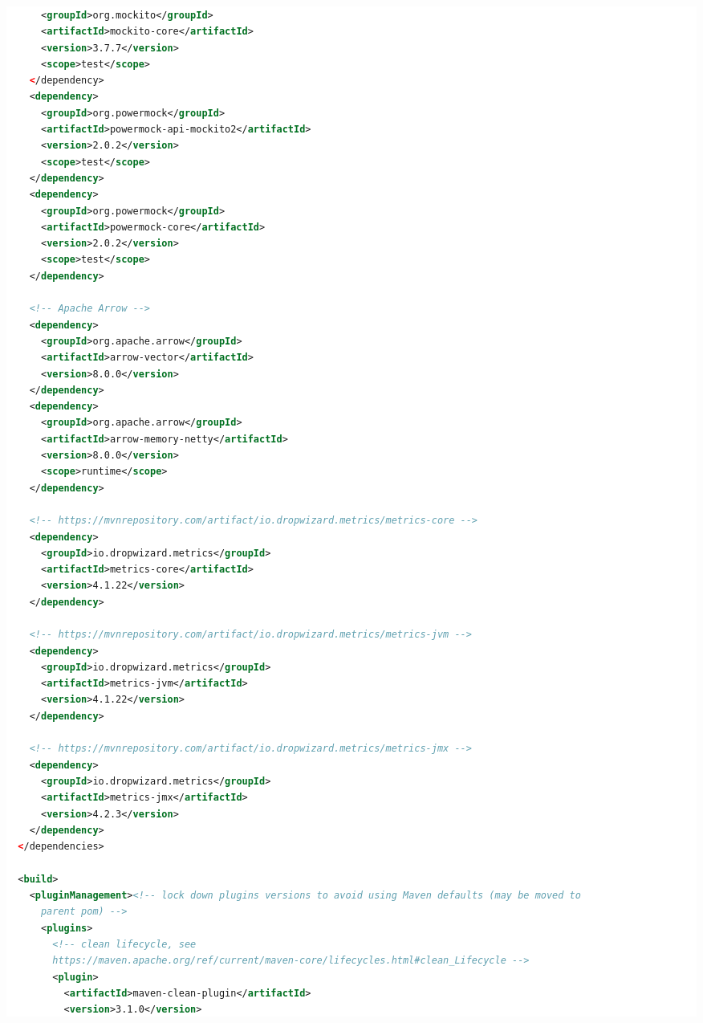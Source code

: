 ```xml
      <groupId>org.mockito</groupId>
      <artifactId>mockito-core</artifactId>
      <version>3.7.7</version>
      <scope>test</scope>
    </dependency>
    <dependency>
      <groupId>org.powermock</groupId>
      <artifactId>powermock-api-mockito2</artifactId>
      <version>2.0.2</version>
      <scope>test</scope>
    </dependency>
    <dependency>
      <groupId>org.powermock</groupId>
      <artifactId>powermock-core</artifactId>
      <version>2.0.2</version>
      <scope>test</scope>
    </dependency>

    <!-- Apache Arrow -->
    <dependency>
      <groupId>org.apache.arrow</groupId>
      <artifactId>arrow-vector</artifactId>
      <version>8.0.0</version>
    </dependency>
    <dependency>
      <groupId>org.apache.arrow</groupId>
      <artifactId>arrow-memory-netty</artifactId>
      <version>8.0.0</version>
      <scope>runtime</scope>
    </dependency>

    <!-- https://mvnrepository.com/artifact/io.dropwizard.metrics/metrics-core -->
    <dependency>
      <groupId>io.dropwizard.metrics</groupId>
      <artifactId>metrics-core</artifactId>
      <version>4.1.22</version>
    </dependency>

    <!-- https://mvnrepository.com/artifact/io.dropwizard.metrics/metrics-jvm -->
    <dependency>
      <groupId>io.dropwizard.metrics</groupId>
      <artifactId>metrics-jvm</artifactId>
      <version>4.1.22</version>
    </dependency>

    <!-- https://mvnrepository.com/artifact/io.dropwizard.metrics/metrics-jmx -->
    <dependency>
      <groupId>io.dropwizard.metrics</groupId>
      <artifactId>metrics-jmx</artifactId>
      <version>4.2.3</version>
    </dependency>
  </dependencies>

  <build>
    <pluginManagement><!-- lock down plugins versions to avoid using Maven defaults (may be moved to
      parent pom) -->
      <plugins>
        <!-- clean lifecycle, see
        https://maven.apache.org/ref/current/maven-core/lifecycles.html#clean_Lifecycle -->
        <plugin>
          <artifactId>maven-clean-plugin</artifactId>
          <version>3.1.0</version>
```